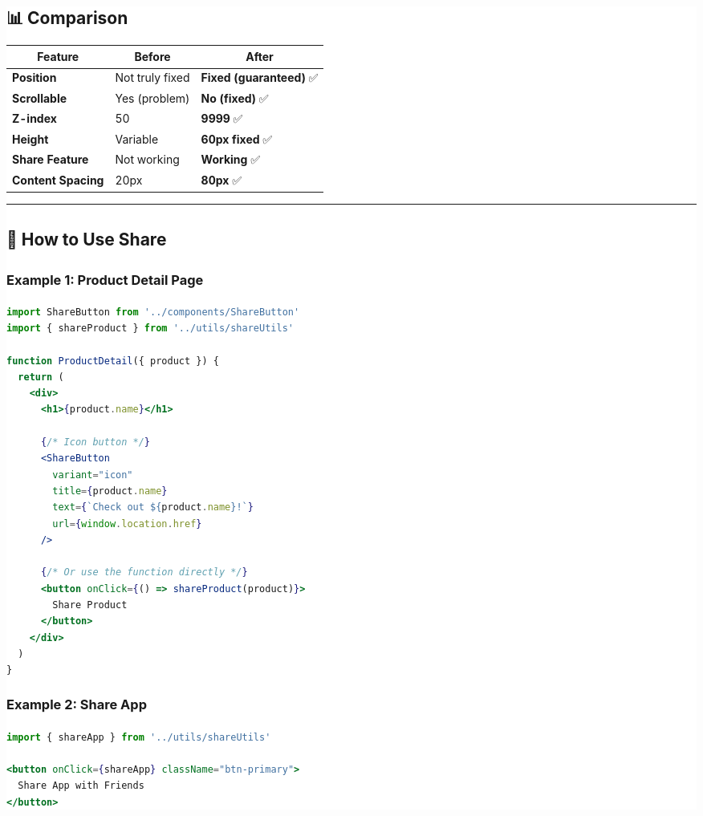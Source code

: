 
## 📊 **Comparison**

| Feature | Before | After |
|---------|--------|-------|
| **Position** | Not truly fixed | **Fixed (guaranteed)** ✅ |
| **Scrollable** | Yes (problem) | **No (fixed)** ✅ |
| **Z-index** | 50 | **9999** ✅ |
| **Height** | Variable | **60px fixed** ✅ |
| **Share Feature** | Not working | **Working** ✅ |
| **Content Spacing** | 20px | **80px** ✅ |

---

## 🔗 **How to Use Share**

### **Example 1: Product Detail Page**
```jsx
import ShareButton from '../components/ShareButton'
import { shareProduct } from '../utils/shareUtils'

function ProductDetail({ product }) {
  return (
    <div>
      <h1>{product.name}</h1>
      
      {/* Icon button */}
      <ShareButton 
        variant="icon"
        title={product.name}
        text={`Check out ${product.name}!`}
        url={window.location.href}
      />
      
      {/* Or use the function directly */}
      <button onClick={() => shareProduct(product)}>
        Share Product
      </button>
    </div>
  )
}
```

### **Example 2: Share App**
```jsx
import { shareApp } from '../utils/shareUtils'

<button onClick={shareApp} className="btn-primary">
  Share App with Friends
</button>
```
